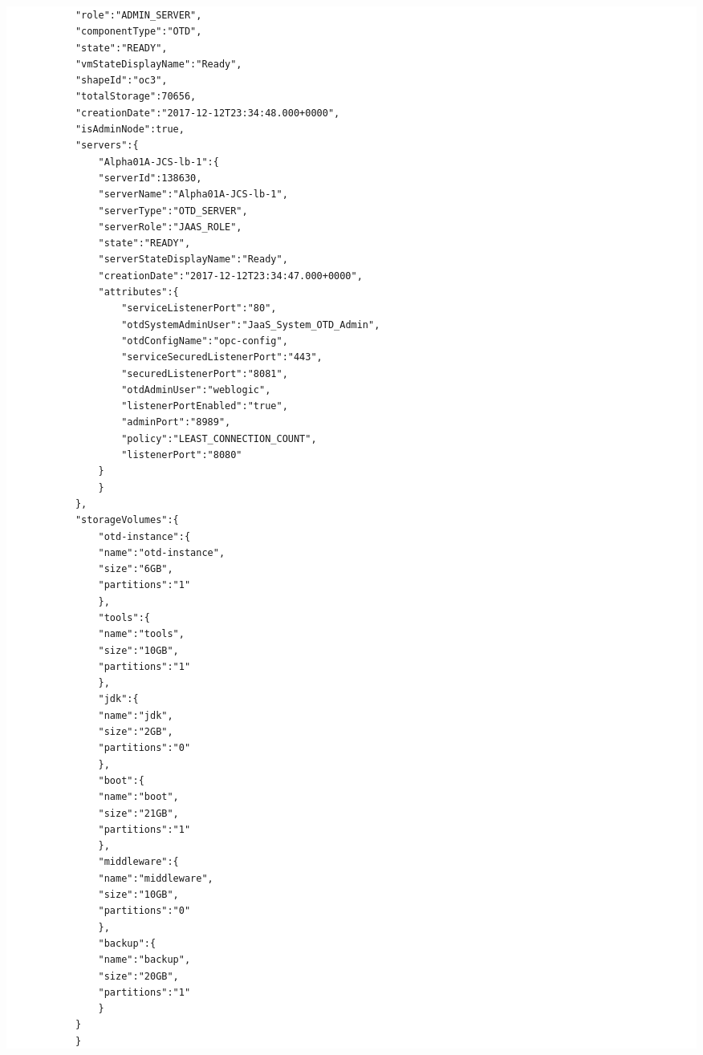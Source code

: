 				"role":"ADMIN_SERVER",
				"componentType":"OTD",
				"state":"READY",
				"vmStateDisplayName":"Ready",
				"shapeId":"oc3",
				"totalStorage":70656,
				"creationDate":"2017-12-12T23:34:48.000+0000",
				"isAdminNode":true,
				"servers":{
				    "Alpha01A-JCS-lb-1":{
					"serverId":138630,
					"serverName":"Alpha01A-JCS-lb-1",
					"serverType":"OTD_SERVER",
					"serverRole":"JAAS_ROLE",
					"state":"READY",
					"serverStateDisplayName":"Ready",
					"creationDate":"2017-12-12T23:34:47.000+0000",
					"attributes":{
					    "serviceListenerPort":"80",
					    "otdSystemAdminUser":"JaaS_System_OTD_Admin",
					    "otdConfigName":"opc-config",
					    "serviceSecuredListenerPort":"443",
					    "securedListenerPort":"8081",
					    "otdAdminUser":"weblogic",
					    "listenerPortEnabled":"true",
					    "adminPort":"8989",
					    "policy":"LEAST_CONNECTION_COUNT",
					    "listenerPort":"8080"
					}
				    }
				},
				"storageVolumes":{
				    "otd-instance":{
					"name":"otd-instance",
					"size":"6GB",
					"partitions":"1"
				    },
				    "tools":{
					"name":"tools",
					"size":"10GB",
					"partitions":"1"
				    },
				    "jdk":{
					"name":"jdk",
					"size":"2GB",
					"partitions":"0"
				    },
				    "boot":{
					"name":"boot",
					"size":"21GB",
					"partitions":"1"
				    },
				    "middleware":{
					"name":"middleware",
					"size":"10GB",
					"partitions":"0"
				    },
				    "backup":{
					"name":"backup",
					"size":"20GB",
					"partitions":"1"
				    }
				}
			    }